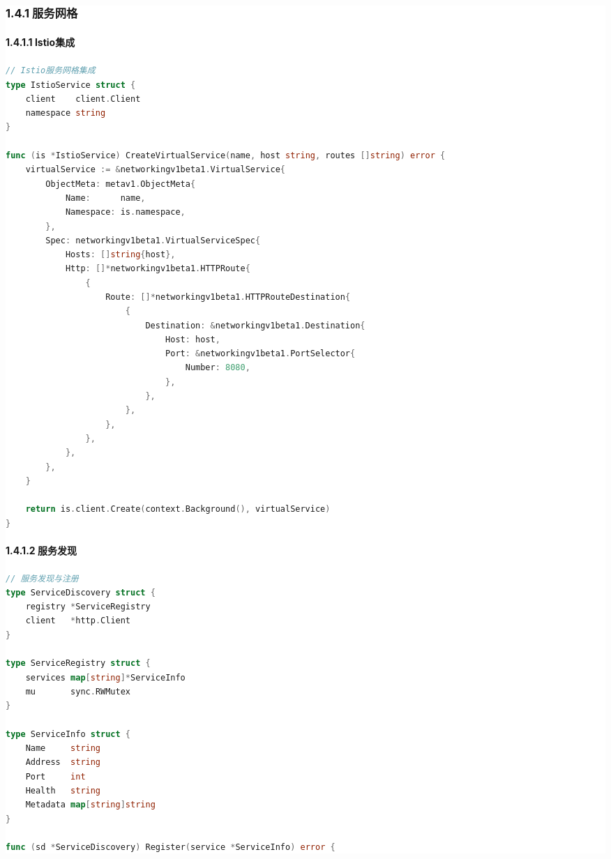 ### 1.4.1 服务网格

#### 1.4.1.1 Istio集成

```go
// Istio服务网格集成
type IstioService struct {
    client    client.Client
    namespace string
}

func (is *IstioService) CreateVirtualService(name, host string, routes []string) error {
    virtualService := &networkingv1beta1.VirtualService{
        ObjectMeta: metav1.ObjectMeta{
            Name:      name,
            Namespace: is.namespace,
        },
        Spec: networkingv1beta1.VirtualServiceSpec{
            Hosts: []string{host},
            Http: []*networkingv1beta1.HTTPRoute{
                {
                    Route: []*networkingv1beta1.HTTPRouteDestination{
                        {
                            Destination: &networkingv1beta1.Destination{
                                Host: host,
                                Port: &networkingv1beta1.PortSelector{
                                    Number: 8080,
                                },
                            },
                        },
                    },
                },
            },
        },
    }
    
    return is.client.Create(context.Background(), virtualService)
}

```

#### 1.4.1.2 服务发现

```go
// 服务发现与注册
type ServiceDiscovery struct {
    registry *ServiceRegistry
    client   *http.Client
}

type ServiceRegistry struct {
    services map[string]*ServiceInfo
    mu       sync.RWMutex
}

type ServiceInfo struct {
    Name     string
    Address  string
    Port     int
    Health   string
    Metadata map[string]string
}

func (sd *ServiceDiscovery) Register(service *ServiceInfo) error {
```